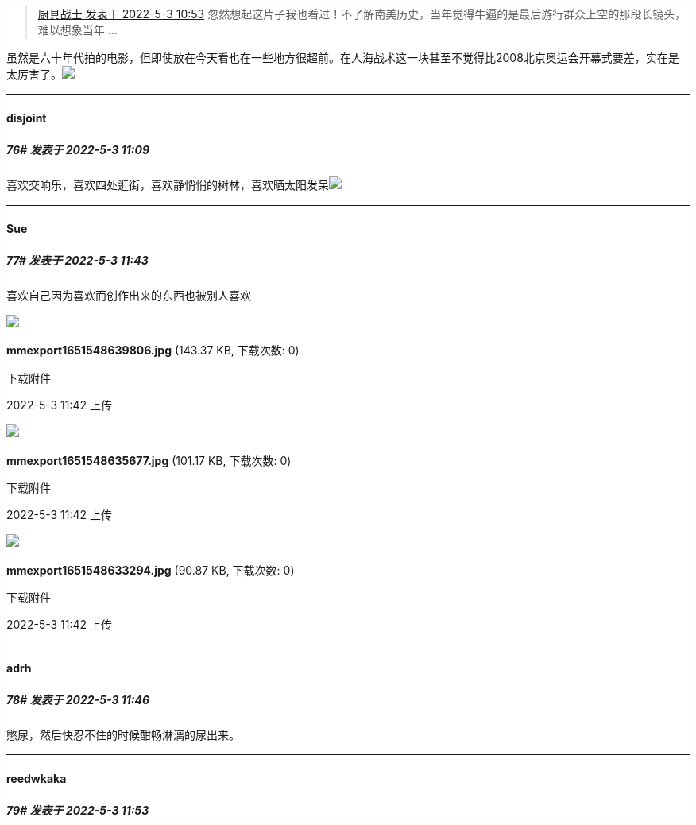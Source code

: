 <blockquote><a href="httphttps://bbs.saraba1st.com/2b/forum.php?mod=redirect&amp;goto=findpost&amp;pid=55677416&amp;ptid=2067383" target="_blank">厨具战士 发表于 2022-5-3 10:53</a>
忽然想起这片子我也看过！不了解南美历史，当年觉得牛逼的是最后游行群众上空的那段长镜头，难以想象当年 ...</blockquote>
虽然是六十年代拍的电影，但即使放在今天看也在一些地方很超前。在人海战术这一块甚至不觉得比2008北京奥运会开幕式要差，实在是太厉害了。<img src="https://static.saraba1st.com/image/smiley/face2017/040.png" referrerpolicy="no-referrer">

*****

####  disjoint  
##### 76#       发表于 2022-5-3 11:09

喜欢交响乐，喜欢四处逛街，喜欢静悄悄的树林，喜欢晒太阳发呆<img src="https://static.saraba1st.com/image/smiley/face2017/009.gif" referrerpolicy="no-referrer">



*****

####  Sue  
##### 77#       发表于 2022-5-3 11:43

喜欢自己因为喜欢而创作出来的东西也被别人喜欢

<img src="https://img.saraba1st.com/forum/202205/03/114246v91wfkfwzt9j9kff.jpg" referrerpolicy="no-referrer">

<strong>mmexport1651548639806.jpg</strong> (143.37 KB, 下载次数: 0)

下载附件

2022-5-3 11:42 上传

<img src="https://img.saraba1st.com/forum/202205/03/114247cszbdb0d5k7kb0us.jpg" referrerpolicy="no-referrer">

<strong>mmexport1651548635677.jpg</strong> (101.17 KB, 下载次数: 0)

下载附件

2022-5-3 11:42 上传

<img src="https://img.saraba1st.com/forum/202205/03/114247alr771rtpjr45r7m.jpg" referrerpolicy="no-referrer">

<strong>mmexport1651548633294.jpg</strong> (90.87 KB, 下载次数: 0)

下载附件

2022-5-3 11:42 上传

*****

####  adrh  
##### 78#       发表于 2022-5-3 11:46

憋尿，然后快忍不住的时候酣畅淋漓的尿出来。



*****

####  reedwkaka  
##### 79#       发表于 2022-5-3 11:53
